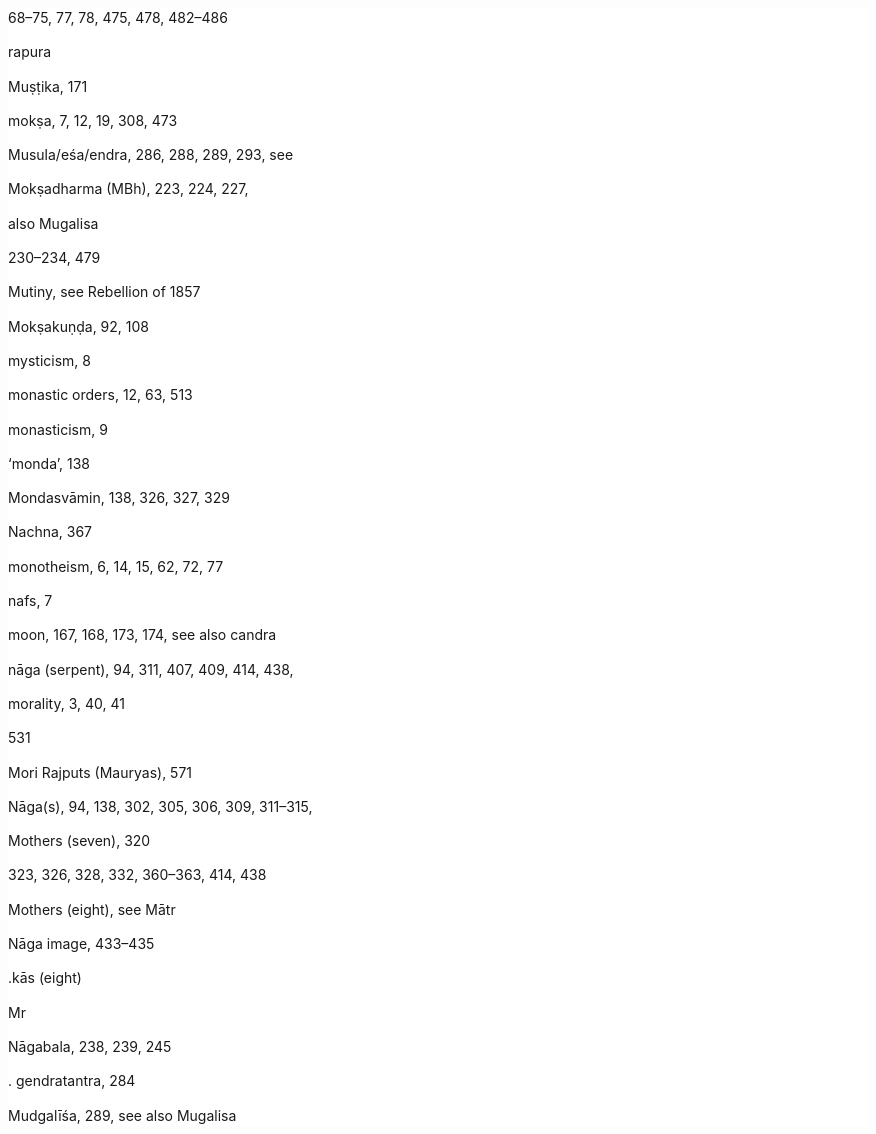 68–75, 77, 78, 475, 478, 482–486

rapura

Muṣṭika, 171

mokṣa, 7, 12, 19, 308, 473

Musula/eśa/endra, 286, 288, 289, 293, see

Mokṣadharma \(MBh\), 223, 224, 227, 

also  Mugalisa

230–234, 479

Mutiny, see  Rebellion of 1857

Mokṣakuṇḍa, 92, 108

mysticism, 8

monastic orders, 12, 63, 513

monasticism, 9

‘monda’, 138

Mondasvāmin, 138, 326, 327, 329

Nachna, 367

monotheism, 6, 14, 15, 62, 72, 77

nafs, 7

moon, 167, 168, 173, 174, see also candra

nāga \(serpent\), 94, 311, 407, 409, 414, 438, 

morality, 3, 40, 41

531

Mori Rajputs \(Mauryas\), 571

Nāga\(s\), 94, 138, 302, 305, 306, 309, 311–315, 

Mothers \(seven\), 320

323, 326, 328, 332, 360–363, 414, 438

Mothers \(eight\), see  Mātr

Nāga image, 433–435

.kās \(eight\)

Mr

Nāgabala, 238, 239, 245

. gendratantra, 284

Mudgalīśa, 289, see also  Mugalisa
